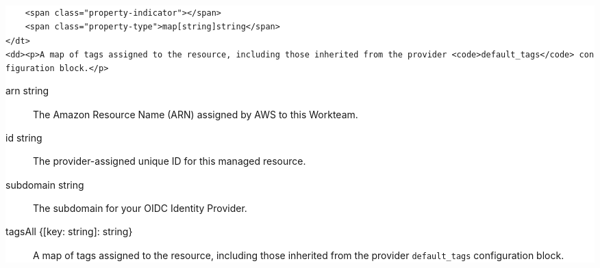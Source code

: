         <span class="property-indicator"></span>
        <span class="property-type">map[string]string</span>
    </dt>
    <dd><p>A map of tags assigned to the resource, including those inherited from the provider <code>default_tags</code> configuration block.</p>
</dd></dl>
</pulumi-choosable>
</div>

<div>
<pulumi-choosable type="language" values="nodejs">
<dl class="resources-properties"><dt class="property-"
            title="">
        <span id="arn_nodejs">
<a data-swiftype-name="resource-property" data-swiftype-type="text" href="#arn_nodejs" style="color: inherit; text-decoration: inherit;">arn</a>
</span>
        <span class="property-indicator"></span>
        <span class="property-type">string</span>
    </dt>
    <dd><p>The Amazon Resource Name (ARN) assigned by AWS to this Workteam.</p>
</dd><dt class="property-"
            title="">
        <span id="id_nodejs">
<a data-swiftype-name="resource-property" data-swiftype-type="text" href="#id_nodejs" style="color: inherit; text-decoration: inherit;">id</a>
</span>
        <span class="property-indicator"></span>
        <span class="property-type">string</span>
    </dt>
    <dd><p>The provider-assigned unique ID for this managed resource.</p>
</dd><dt class="property-"
            title="">
        <span id="subdomain_nodejs">
<a data-swiftype-name="resource-property" data-swiftype-type="text" href="#subdomain_nodejs" style="color: inherit; text-decoration: inherit;">subdomain</a>
</span>
        <span class="property-indicator"></span>
        <span class="property-type">string</span>
    </dt>
    <dd><p>The subdomain for your OIDC Identity Provider.</p>
</dd><dt class="property-"
            title="">
        <span id="tagsall_nodejs">
<a data-swiftype-name="resource-property" data-swiftype-type="text" href="#tagsall_nodejs" style="color: inherit; text-decoration: inherit;">tags<wbr>All</a>
</span>
        <span class="property-indicator"></span>
        <span class="property-type">{[key: string]: string}</span>
    </dt>
    <dd><p>A map of tags assigned to the resource, including those inherited from the provider <code>default_tags</code> configuration block.</p>
</dd></dl>
</pulumi-choosable>
</div>
